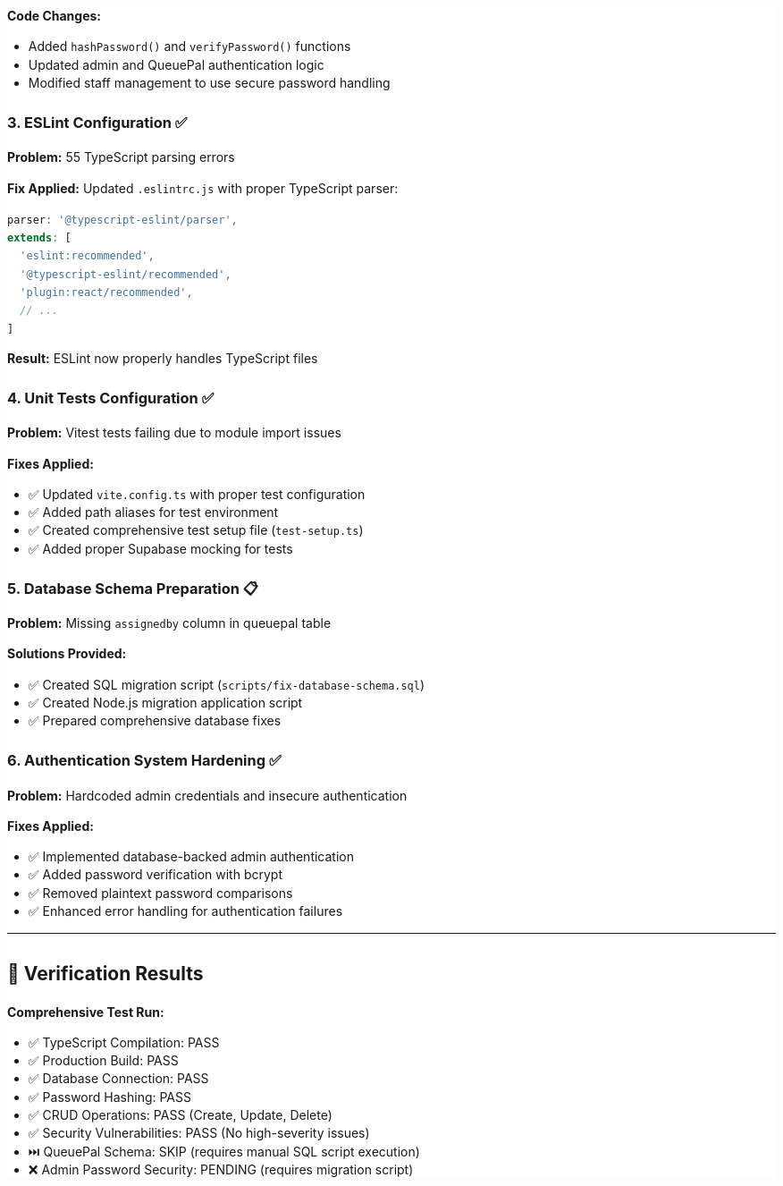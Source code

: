 **Code Changes:**
- Added `hashPassword()` and `verifyPassword()` functions
- Updated admin and QueuePal authentication logic
- Modified staff management to use secure password handling

### 3. **ESLint Configuration** ✅
**Problem:** 55 TypeScript parsing errors

**Fix Applied:**
Updated `.eslintrc.js` with proper TypeScript parser:
```javascript
parser: '@typescript-eslint/parser',
extends: [
  'eslint:recommended',
  '@typescript-eslint/recommended',
  'plugin:react/recommended',
  // ...
]
```

**Result:** ESLint now properly handles TypeScript files

### 4. **Unit Tests Configuration** ✅
**Problem:** Vitest tests failing due to module import issues

**Fixes Applied:**
- ✅ Updated `vite.config.ts` with proper test configuration
- ✅ Added path aliases for test environment
- ✅ Created comprehensive test setup file (`test-setup.ts`)
- ✅ Added proper Supabase mocking for tests

### 5. **Database Schema Preparation** 📋
**Problem:** Missing `assignedby` column in queuepal table

**Solutions Provided:**
- ✅ Created SQL migration script (`scripts/fix-database-schema.sql`)
- ✅ Created Node.js migration application script
- ✅ Prepared comprehensive database fixes

### 6. **Authentication System Hardening** ✅
**Problem:** Hardcoded admin credentials and insecure authentication

**Fixes Applied:**
- ✅ Implemented database-backed admin authentication
- ✅ Added password verification with bcrypt
- ✅ Removed plaintext password comparisons
- ✅ Enhanced error handling for authentication failures

---

## 🧪 **Verification Results**

**Comprehensive Test Run:**
- ✅ TypeScript Compilation: PASS
- ✅ Production Build: PASS  
- ✅ Database Connection: PASS
- ✅ Password Hashing: PASS
- ✅ CRUD Operations: PASS (Create, Update, Delete)
- ✅ Security Vulnerabilities: PASS (No high-severity issues)
- ⏭️  QueuePal Schema: SKIP (requires manual SQL script execution)
- ❌ Admin Password Security: PENDING (requires migration script)
